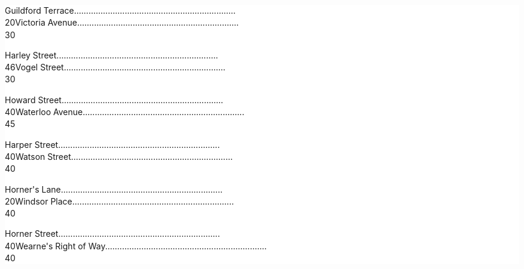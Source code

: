 Guildford Terrace...................................................................  
20Victoria Avenue...................................................................  
30

Harley Street...................................................................  
46Vogel Street...................................................................  
30

Howard Street...................................................................  
40Waterloo Avenue...................................................................  
45

Harper Street...................................................................  
40Watson Street...................................................................  
40

Horner's Lane...................................................................  
20Windsor Place...................................................................  
40

Horner Street...................................................................  
40Wearne's Right of Way...................................................................  
40



[0]: http://www.legislation.govt.nz/act/local/1905/0042/latest/whole.html#DLM31124
[1]: http://www.legislation.govt.nz/act/local/1905/0042/latest/whole.html#DLM31126
[2]: http://www.legislation.govt.nz/act/local/1905/0042/latest/whole.html#DLM31127
[3]: http://www.legislation.govt.nz/act/local/1905/0042/latest/whole.html#DLM31128
[4]: http://www.legislation.govt.nz/act/local/1905/0042/latest/whole.html#DLM31129
[5]: http://www.legislation.govt.nz/act/local/1905/0042/latest/whole.html#DLM31130
[6]: http://www.legislation.govt.nz/act/local/1905/0042/latest/whole.html#DLM31132
[7]: http://www.legislation.govt.nz/act/local/1905/0042/latest/link.aspx?id=DLM351265